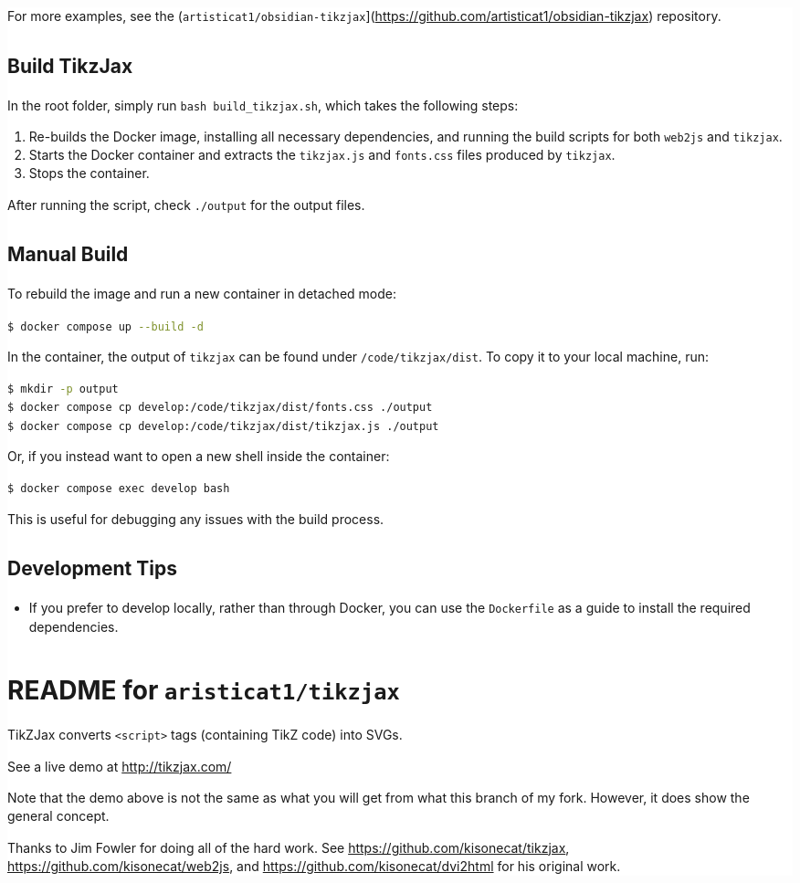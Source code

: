 For more examples, see the (`artisticat1/obsidian-tikzjax`](https://github.com/artisticat1/obsidian-tikzjax) repository.

## Build TikzJax

In the root folder, simply run `bash build_tikzjax.sh`, which takes the following steps:

1. Re-builds the Docker image, installing all necessary dependencies, and running the build scripts for both `web2js` and `tikzjax`.
2. Starts the Docker container and extracts the `tikzjax.js` and `fonts.css` files produced by `tikzjax`. 
3. Stops the container.

After running the script, check `./output` for the output files.

## Manual Build

To rebuild the image and run a new container in detached mode:

```bash
$ docker compose up --build -d
```

In the container, the output of `tikzjax` can be found under `/code/tikzjax/dist`.  To copy it to your local machine, run:

```bash
$ mkdir -p output
$ docker compose cp develop:/code/tikzjax/dist/fonts.css ./output
$ docker compose cp develop:/code/tikzjax/dist/tikzjax.js ./output
```

Or, if you instead want to open a new shell inside the container:

```bash
$ docker compose exec develop bash
```

This is useful for debugging any issues with the build process.

## Development Tips

* If you prefer to develop locally, rather than through Docker, you can use the `Dockerfile` as a guide to install the required dependencies.

# README for `aristicat1/tikzjax`

TikZJax converts `<script>` tags (containing TikZ code) into SVGs.

See a live demo at http://tikzjax.com/

Note that the demo above is not the same as what you will get from what this branch of my
fork.  However, it does show the general concept.

Thanks to Jim Fowler for doing all of the hard work.  See
https://github.com/kisonecat/tikzjax, https://github.com/kisonecat/web2js, and
https://github.com/kisonecat/dvi2html for his original work.
